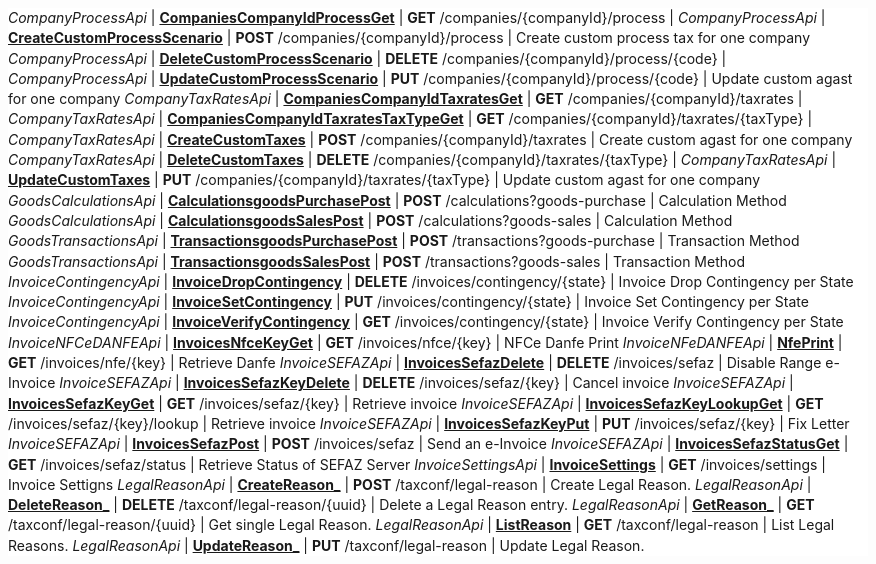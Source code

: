 *CompanyProcessApi* | [**CompaniesCompanyIdProcessGet**](docs/CompanyProcessApi.md#companiescompanyidprocessget) | **GET** /companies/{companyId}/process | 
*CompanyProcessApi* | [**CreateCustomProcessScenario**](docs/CompanyProcessApi.md#createcustomprocessscenario) | **POST** /companies/{companyId}/process | Create custom process tax for one company
*CompanyProcessApi* | [**DeleteCustomProcessScenario**](docs/CompanyProcessApi.md#deletecustomprocessscenario) | **DELETE** /companies/{companyId}/process/{code} | 
*CompanyProcessApi* | [**UpdateCustomProcessScenario**](docs/CompanyProcessApi.md#updatecustomprocessscenario) | **PUT** /companies/{companyId}/process/{code} | Update custom agast for one company
*CompanyTaxRatesApi* | [**CompaniesCompanyIdTaxratesGet**](docs/CompanyTaxRatesApi.md#companiescompanyidtaxratesget) | **GET** /companies/{companyId}/taxrates | 
*CompanyTaxRatesApi* | [**CompaniesCompanyIdTaxratesTaxTypeGet**](docs/CompanyTaxRatesApi.md#companiescompanyidtaxratestaxtypeget) | **GET** /companies/{companyId}/taxrates/{taxType} | 
*CompanyTaxRatesApi* | [**CreateCustomTaxes**](docs/CompanyTaxRatesApi.md#createcustomtaxes) | **POST** /companies/{companyId}/taxrates | Create custom agast for one company
*CompanyTaxRatesApi* | [**DeleteCustomTaxes**](docs/CompanyTaxRatesApi.md#deletecustomtaxes) | **DELETE** /companies/{companyId}/taxrates/{taxType} | 
*CompanyTaxRatesApi* | [**UpdateCustomTaxes**](docs/CompanyTaxRatesApi.md#updatecustomtaxes) | **PUT** /companies/{companyId}/taxrates/{taxType} | Update custom agast for one company
*GoodsCalculationsApi* | [**CalculationsgoodsPurchasePost**](docs/GoodsCalculationsApi.md#calculationsgoodspurchasepost) | **POST** /calculations?goods-purchase | Calculation Method
*GoodsCalculationsApi* | [**CalculationsgoodsSalesPost**](docs/GoodsCalculationsApi.md#calculationsgoodssalespost) | **POST** /calculations?goods-sales | Calculation Method
*GoodsTransactionsApi* | [**TransactionsgoodsPurchasePost**](docs/GoodsTransactionsApi.md#transactionsgoodspurchasepost) | **POST** /transactions?goods-purchase | Transaction Method
*GoodsTransactionsApi* | [**TransactionsgoodsSalesPost**](docs/GoodsTransactionsApi.md#transactionsgoodssalespost) | **POST** /transactions?goods-sales | Transaction Method
*InvoiceContingencyApi* | [**InvoiceDropContingency**](docs/InvoiceContingencyApi.md#invoicedropcontingency) | **DELETE** /invoices/contingency/{state} | Invoice Drop Contingency per State
*InvoiceContingencyApi* | [**InvoiceSetContingency**](docs/InvoiceContingencyApi.md#invoicesetcontingency) | **PUT** /invoices/contingency/{state} | Invoice Set Contingency per State
*InvoiceContingencyApi* | [**InvoiceVerifyContingency**](docs/InvoiceContingencyApi.md#invoiceverifycontingency) | **GET** /invoices/contingency/{state} | Invoice Verify Contingency per State
*InvoiceNFCeDANFEApi* | [**InvoicesNfceKeyGet**](docs/InvoiceNFCeDANFEApi.md#invoicesnfcekeyget) | **GET** /invoices/nfce/{key} | NFCe Danfe Print
*InvoiceNFeDANFEApi* | [**NfePrint**](docs/InvoiceNFeDANFEApi.md#nfeprint) | **GET** /invoices/nfe/{key} | Retrieve Danfe
*InvoiceSEFAZApi* | [**InvoicesSefazDelete**](docs/InvoiceSEFAZApi.md#invoicessefazdelete) | **DELETE** /invoices/sefaz | Disable Range e-Invoice
*InvoiceSEFAZApi* | [**InvoicesSefazKeyDelete**](docs/InvoiceSEFAZApi.md#invoicessefazkeydelete) | **DELETE** /invoices/sefaz/{key} | Cancel invoice
*InvoiceSEFAZApi* | [**InvoicesSefazKeyGet**](docs/InvoiceSEFAZApi.md#invoicessefazkeyget) | **GET** /invoices/sefaz/{key} | Retrieve invoice
*InvoiceSEFAZApi* | [**InvoicesSefazKeyLookupGet**](docs/InvoiceSEFAZApi.md#invoicessefazkeylookupget) | **GET** /invoices/sefaz/{key}/lookup | Retrieve invoice
*InvoiceSEFAZApi* | [**InvoicesSefazKeyPut**](docs/InvoiceSEFAZApi.md#invoicessefazkeyput) | **PUT** /invoices/sefaz/{key} | Fix Letter
*InvoiceSEFAZApi* | [**InvoicesSefazPost**](docs/InvoiceSEFAZApi.md#invoicessefazpost) | **POST** /invoices/sefaz | Send an e-Invoice
*InvoiceSEFAZApi* | [**InvoicesSefazStatusGet**](docs/InvoiceSEFAZApi.md#invoicessefazstatusget) | **GET** /invoices/sefaz/status | Retrieve Status of SEFAZ Server
*InvoiceSettingsApi* | [**InvoiceSettings**](docs/InvoiceSettingsApi.md#invoicesettings) | **GET** /invoices/settings | Invoice Settigns
*LegalReasonApi* | [**CreateReason_**](docs/LegalReasonApi.md#createreason_) | **POST** /taxconf/legal-reason | Create Legal Reason.
*LegalReasonApi* | [**DeleteReason_**](docs/LegalReasonApi.md#deletereason_) | **DELETE** /taxconf/legal-reason/{uuid} | Delete a Legal Reason entry.
*LegalReasonApi* | [**GetReason_**](docs/LegalReasonApi.md#getreason_) | **GET** /taxconf/legal-reason/{uuid} | Get single Legal Reason.
*LegalReasonApi* | [**ListReason**](docs/LegalReasonApi.md#listreason) | **GET** /taxconf/legal-reason | List Legal Reasons.
*LegalReasonApi* | [**UpdateReason_**](docs/LegalReasonApi.md#updatereason_) | **PUT** /taxconf/legal-reason | Update Legal Reason.